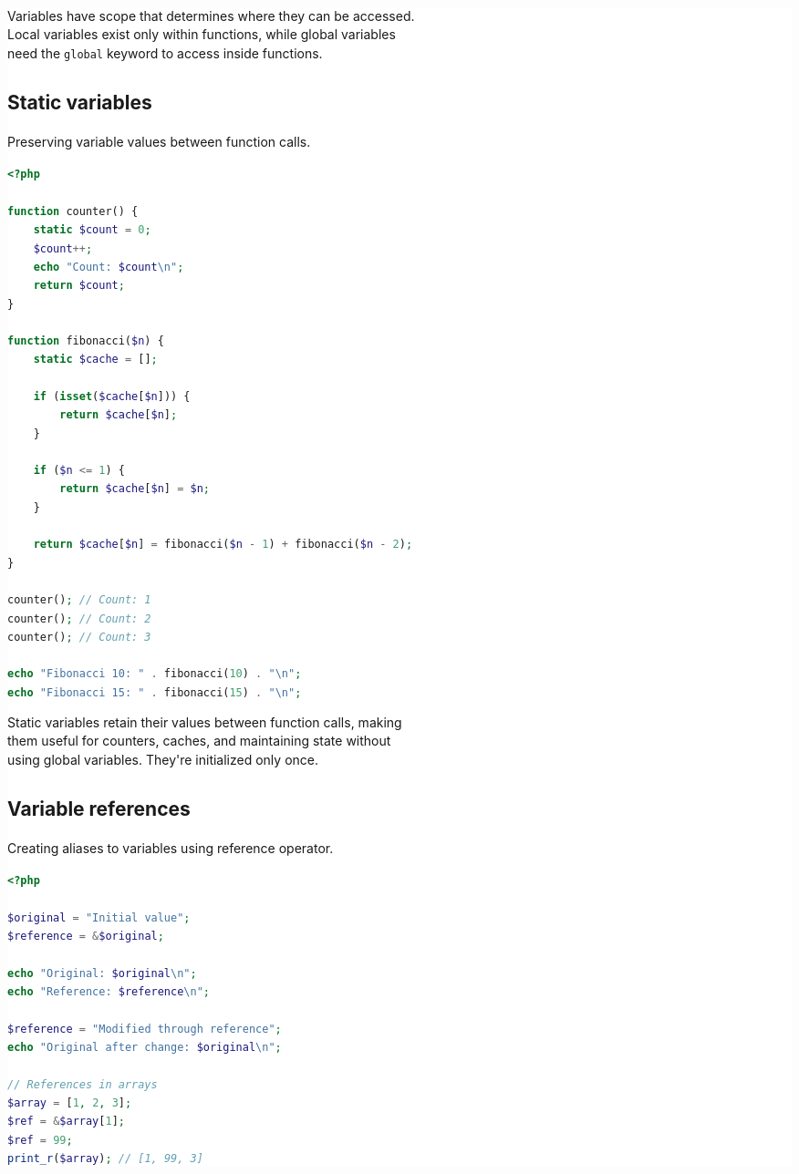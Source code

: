 Variables have scope that determines where they can be accessed.  
Local variables exist only within functions, while global variables  
need the `global` keyword to access inside functions.  

## Static variables

Preserving variable values between function calls.  

```php
<?php

function counter() {
    static $count = 0;
    $count++;
    echo "Count: $count\n";
    return $count;
}

function fibonacci($n) {
    static $cache = [];
    
    if (isset($cache[$n])) {
        return $cache[$n];
    }
    
    if ($n <= 1) {
        return $cache[$n] = $n;
    }
    
    return $cache[$n] = fibonacci($n - 1) + fibonacci($n - 2);
}

counter(); // Count: 1
counter(); // Count: 2
counter(); // Count: 3

echo "Fibonacci 10: " . fibonacci(10) . "\n";
echo "Fibonacci 15: " . fibonacci(15) . "\n";
```

Static variables retain their values between function calls, making  
them useful for counters, caches, and maintaining state without  
using global variables. They're initialized only once.  

## Variable references

Creating aliases to variables using reference operator.  

```php
<?php

$original = "Initial value";
$reference = &$original;

echo "Original: $original\n";
echo "Reference: $reference\n";

$reference = "Modified through reference";
echo "Original after change: $original\n";

// References in arrays
$array = [1, 2, 3];
$ref = &$array[1];
$ref = 99;
print_r($array); // [1, 99, 3]
```